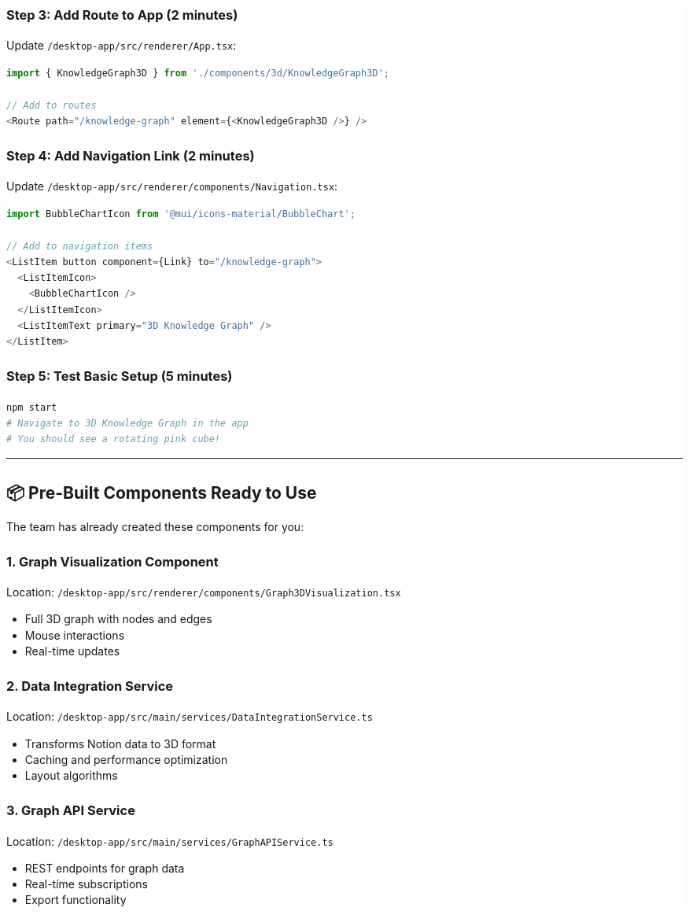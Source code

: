 ### Step 3: Add Route to App (2 minutes)

Update `/desktop-app/src/renderer/App.tsx`:

```typescript
import { KnowledgeGraph3D } from './components/3d/KnowledgeGraph3D';

// Add to routes
<Route path="/knowledge-graph" element={<KnowledgeGraph3D />} />
```

### Step 4: Add Navigation Link (2 minutes)

Update `/desktop-app/src/renderer/components/Navigation.tsx`:

```typescript
import BubbleChartIcon from '@mui/icons-material/BubbleChart';

// Add to navigation items
<ListItem button component={Link} to="/knowledge-graph">
  <ListItemIcon>
    <BubbleChartIcon />
  </ListItemIcon>
  <ListItemText primary="3D Knowledge Graph" />
</ListItem>
```

### Step 5: Test Basic Setup (5 minutes)
```bash
npm start
# Navigate to 3D Knowledge Graph in the app
# You should see a rotating pink cube!
```

---

## 📦 Pre-Built Components Ready to Use

The team has already created these components for you:

### 1. **Graph Visualization Component**
Location: `/desktop-app/src/renderer/components/Graph3DVisualization.tsx`
- Full 3D graph with nodes and edges
- Mouse interactions
- Real-time updates

### 2. **Data Integration Service**
Location: `/desktop-app/src/main/services/DataIntegrationService.ts`
- Transforms Notion data to 3D format
- Caching and performance optimization
- Layout algorithms

### 3. **Graph API Service**
Location: `/desktop-app/src/main/services/GraphAPIService.ts`
- REST endpoints for graph data
- Real-time subscriptions
- Export functionality
